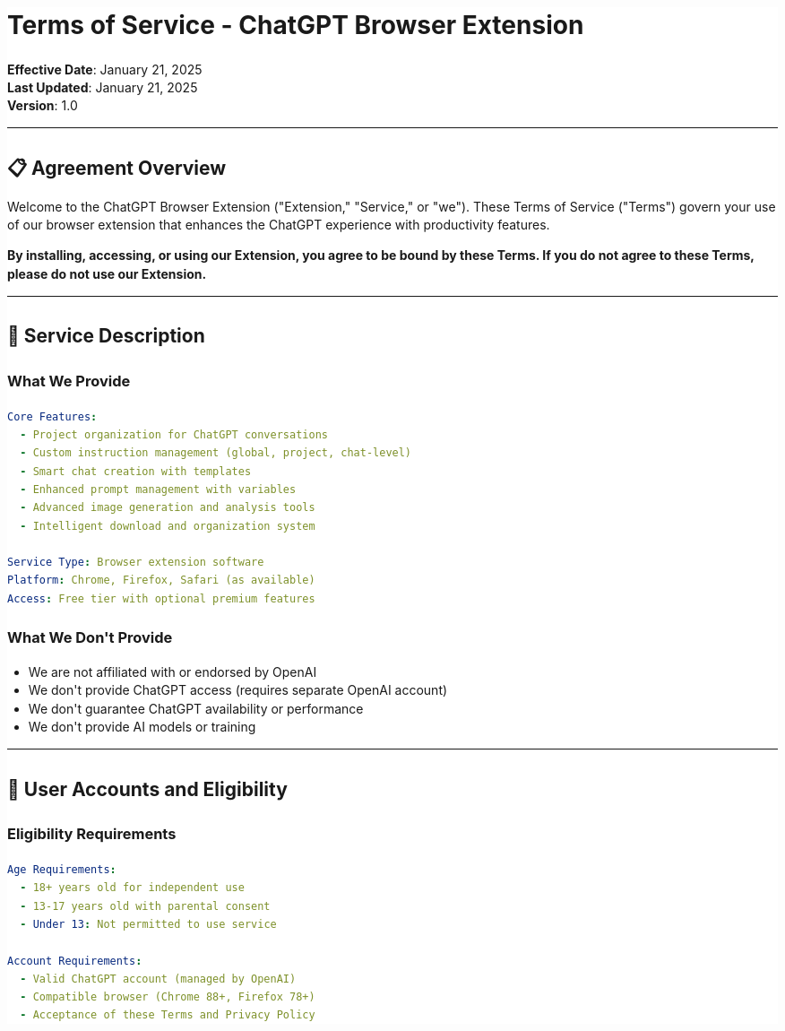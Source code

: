 # Terms of Service - ChatGPT Browser Extension

**Effective Date**: January 21, 2025  
**Last Updated**: January 21, 2025  
**Version**: 1.0  

---

## 📋 Agreement Overview

Welcome to the ChatGPT Browser Extension ("Extension," "Service," or "we"). These Terms of Service ("Terms") govern your use of our browser extension that enhances the ChatGPT experience with productivity features.

**By installing, accessing, or using our Extension, you agree to be bound by these Terms. If you do not agree to these Terms, please do not use our Extension.**

---

## 🎯 Service Description

### What We Provide
```yaml
Core Features:
  - Project organization for ChatGPT conversations
  - Custom instruction management (global, project, chat-level)
  - Smart chat creation with templates
  - Enhanced prompt management with variables
  - Advanced image generation and analysis tools
  - Intelligent download and organization system

Service Type: Browser extension software
Platform: Chrome, Firefox, Safari (as available)
Access: Free tier with optional premium features
```

### What We Don't Provide
- We are not affiliated with or endorsed by OpenAI
- We don't provide ChatGPT access (requires separate OpenAI account)
- We don't guarantee ChatGPT availability or performance
- We don't provide AI models or training

---

## 👤 User Accounts and Eligibility

### Eligibility Requirements
```yaml
Age Requirements:
  - 18+ years old for independent use
  - 13-17 years old with parental consent
  - Under 13: Not permitted to use service

Account Requirements:
  - Valid ChatGPT account (managed by OpenAI)
  - Compatible browser (Chrome 88+, Firefox 78+)
  - Acceptance of these Terms and Privacy Policy
```
